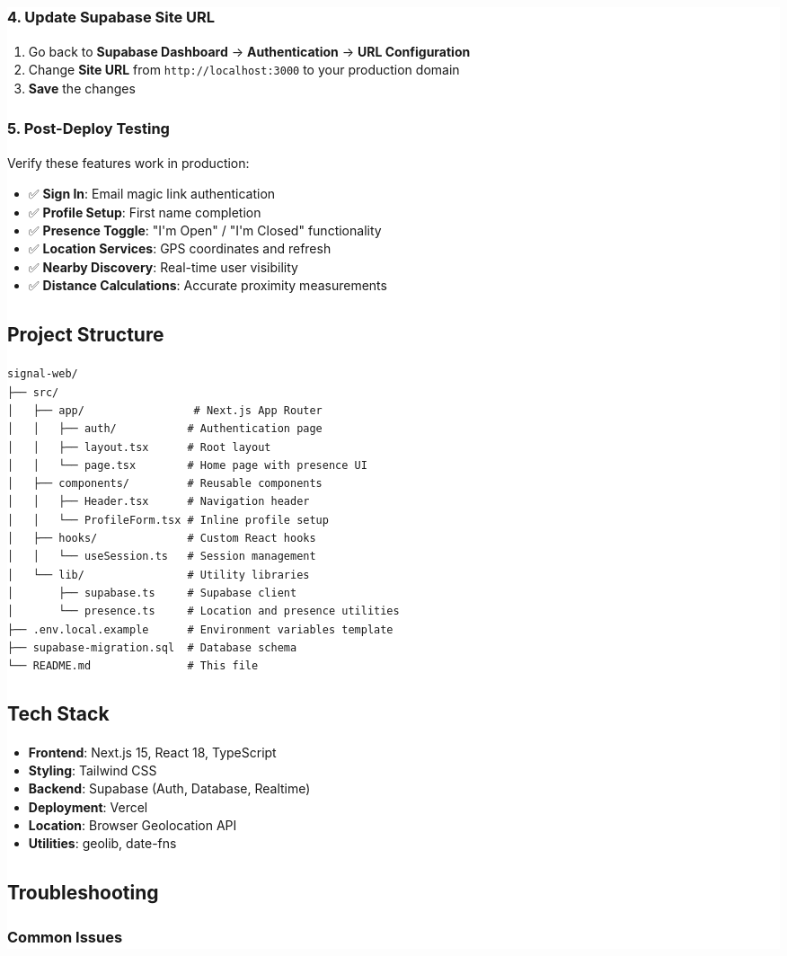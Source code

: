 ### 4. Update Supabase Site URL

1. Go back to **Supabase Dashboard** → **Authentication** → **URL Configuration**
2. Change **Site URL** from `http://localhost:3000` to your production domain
3. **Save** the changes

### 5. Post-Deploy Testing

Verify these features work in production:

- ✅ **Sign In**: Email magic link authentication
- ✅ **Profile Setup**: First name completion
- ✅ **Presence Toggle**: "I'm Open" / "I'm Closed" functionality
- ✅ **Location Services**: GPS coordinates and refresh
- ✅ **Nearby Discovery**: Real-time user visibility
- ✅ **Distance Calculations**: Accurate proximity measurements

## Project Structure

```
signal-web/
├── src/
│   ├── app/                 # Next.js App Router
│   │   ├── auth/           # Authentication page
│   │   ├── layout.tsx      # Root layout
│   │   └── page.tsx        # Home page with presence UI
│   ├── components/         # Reusable components
│   │   ├── Header.tsx      # Navigation header
│   │   └── ProfileForm.tsx # Inline profile setup
│   ├── hooks/              # Custom React hooks
│   │   └── useSession.ts   # Session management
│   └── lib/                # Utility libraries
│       ├── supabase.ts     # Supabase client
│       └── presence.ts     # Location and presence utilities
├── .env.local.example      # Environment variables template
├── supabase-migration.sql  # Database schema
└── README.md               # This file
```

## Tech Stack

- **Frontend**: Next.js 15, React 18, TypeScript
- **Styling**: Tailwind CSS
- **Backend**: Supabase (Auth, Database, Realtime)
- **Deployment**: Vercel
- **Location**: Browser Geolocation API
- **Utilities**: geolib, date-fns

## Troubleshooting

### Common Issues
